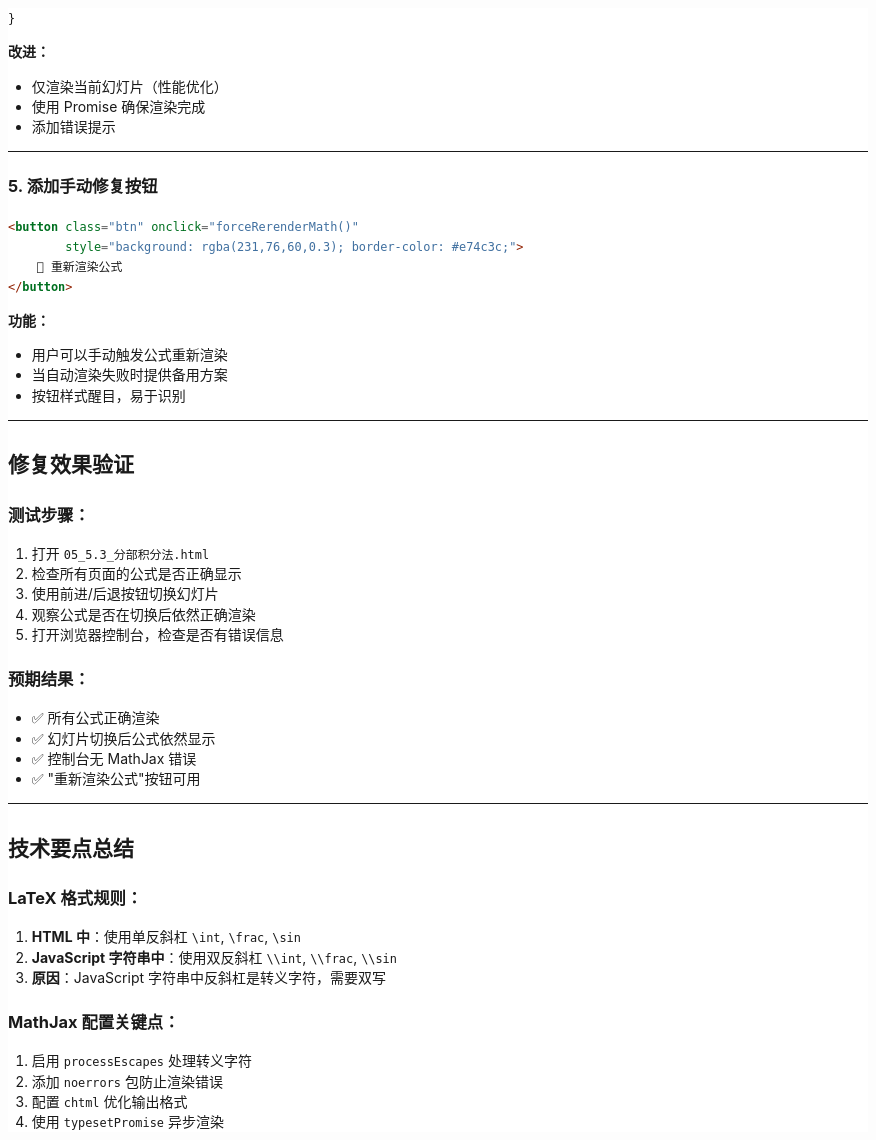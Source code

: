 ```javascript
}
```

**改进：**
- 仅渲染当前幻灯片（性能优化）
- 使用 Promise 确保渲染完成
- 添加错误提示

---

### 5. **添加手动修复按钮**

```html
<button class="btn" onclick="forceRerenderMath()" 
        style="background: rgba(231,76,60,0.3); border-color: #e74c3c;">
    🔧 重新渲染公式
</button>
```

**功能：**
- 用户可以手动触发公式重新渲染
- 当自动渲染失败时提供备用方案
- 按钮样式醒目，易于识别

---

## 修复效果验证

### 测试步骤：
1. 打开 `05_5.3_分部积分法.html`
2. 检查所有页面的公式是否正确显示
3. 使用前进/后退按钮切换幻灯片
4. 观察公式是否在切换后依然正确渲染
5. 打开浏览器控制台，检查是否有错误信息

### 预期结果：
- ✅ 所有公式正确渲染
- ✅ 幻灯片切换后公式依然显示
- ✅ 控制台无 MathJax 错误
- ✅ "重新渲染公式"按钮可用

---

## 技术要点总结

### LaTeX 格式规则：
1. **HTML 中**：使用单反斜杠 `\int`, `\frac`, `\sin`
2. **JavaScript 字符串中**：使用双反斜杠 `\\int`, `\\frac`, `\\sin`
3. **原因**：JavaScript 字符串中反斜杠是转义字符，需要双写

### MathJax 配置关键点：
1. 启用 `processEscapes` 处理转义字符
2. 添加 `noerrors` 包防止渲染错误
3. 配置 `chtml` 优化输出格式
4. 使用 `typesetPromise` 异步渲染
